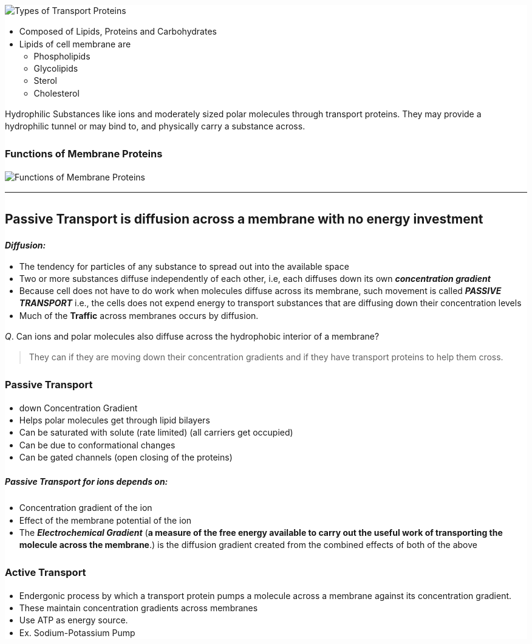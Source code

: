 ![Types of Transport Proteins](https://www.sciencefacts.net/wp-content/uploads/2021/02/Transport-Proteins.jpg)
- Composed of Lipids, Proteins and Carbohydrates
- Lipids of cell membrane are
  - Phospholipids
  - Glycolipids
  - Sterol 
  - Cholesterol

Hydrophilic Substances like ions and moderately sized polar molecules through transport proteins. They may provide a hydrophilic tunnel or may bind to, and physically carry a substance across.

### Functions of Membrane Proteins

![Functions of Membrane Proteins](https://github.com/Drosophilaa/College_Notes/blob/main/101/BIO101/data/images/Pasted%20image%2020221217160843.png?raw=true)

-----

## Passive Transport is diffusion across a membrane with no energy investment

***Diffusion:*** 
- The tendency for particles of any substance to spread out into the available space
- Two or more substances diffuse independently of each other, i.e, each diffuses down its own ***concentration gradient***
- Because cell does not have to do work when molecules diffuse across its membrane, such movement is called ***PASSIVE TRANSPORT***
  i.e., the cells does not expend energy to transport substances that are diffusing down their concentration levels
- Much of the **Traffic** across membranes occurs by diffusion.

$Q.$ Can ions and polar molecules also diffuse across the hydrophobic interior of a membrane?
> They can if they are moving down their concentration gradients and if they have transport proteins to help them cross.

### Passive Transport
- down Concentration Gradient
- Helps polar molecules get through lipid bilayers
- Can be saturated with solute (rate limited) (all carriers get occupied)
- Can be due to conformational changes
- Can be gated channels (open closing of the proteins)

##### Passive Transport for ions depends on:
- Concentration gradient of the ion
- Effect of the membrane potential of the ion
- The ***Electrochemical Gradient*** (**a measure of the free energy available to carry out the useful work of transporting the molecule across the membrane**.) is the diffusion gradient created from the combined effects of both of the above

### Active Transport
- Endergonic process by which a transport protein pumps a molecule across a membrane against its concentration gradient.
- These maintain concentration gradients across membranes
- Use ATP as energy source.
- Ex. Sodium-Potassium Pump
